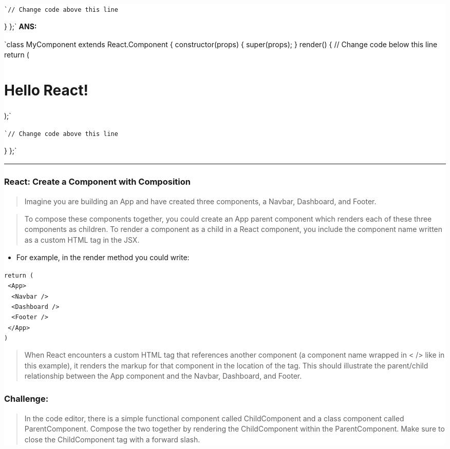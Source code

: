     `// Change code above this line

}
};`
**ANS:**

`class MyComponent extends React.Component {
constructor(props) {
super(props);
}
render() {
// Change code below this line
return (

   <div>
      <h1>Hello React!</h1>
      </div>
    );`

    `// Change code above this line

}
};`

---

### React: Create a Component with Composition

> Imagine you are building an App and have created three components, a Navbar, Dashboard, and Footer.

> To compose these components together, you could create an App parent component which renders each of these three components as children. To render a component as a child in a React component, you include the component name written as a custom HTML tag in the JSX.

- For example, in the render method you could write:

```
return (
 <App>
  <Navbar />
  <Dashboard />
  <Footer />
 </App>
)
```

> When React encounters a custom HTML tag that references another component (a component name wrapped in < /> like in this example), it renders the markup for that component in the location of the tag. This should illustrate the parent/child relationship between the App component and the Navbar, Dashboard, and Footer.

### Challenge:

> In the code editor, there is a simple functional component called ChildComponent and a class component called ParentComponent. Compose the two together by rendering the ChildComponent within the ParentComponent. Make sure to close the ChildComponent tag with a forward slash.
